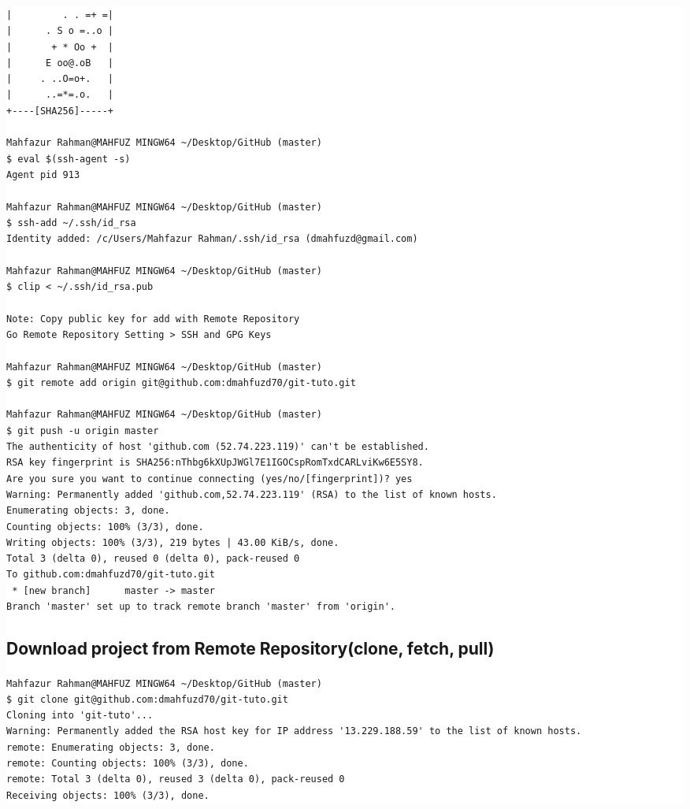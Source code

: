     |         . . =+ =|
    |      . S o =..o |
    |       + * Oo +  |
    |      E oo@.oB   |
    |     . ..O=o+.   |
    |      ..=*=.o.   |
    +----[SHA256]-----+
    
    Mahfazur Rahman@MAHFUZ MINGW64 ~/Desktop/GitHub (master)
    $ eval $(ssh-agent -s)
    Agent pid 913
    
    Mahfazur Rahman@MAHFUZ MINGW64 ~/Desktop/GitHub (master)
    $ ssh-add ~/.ssh/id_rsa
    Identity added: /c/Users/Mahfazur Rahman/.ssh/id_rsa (dmahfuzd@gmail.com)
    
    Mahfazur Rahman@MAHFUZ MINGW64 ~/Desktop/GitHub (master)
    $ clip < ~/.ssh/id_rsa.pub
    
    Note: Copy public key for add with Remote Repository
    Go Remote Repository Setting > SSH and GPG Keys 
    
    Mahfazur Rahman@MAHFUZ MINGW64 ~/Desktop/GitHub (master)
    $ git remote add origin git@github.com:dmahfuzd70/git-tuto.git

    Mahfazur Rahman@MAHFUZ MINGW64 ~/Desktop/GitHub (master)
    $ git push -u origin master
    The authenticity of host 'github.com (52.74.223.119)' can't be established.
    RSA key fingerprint is SHA256:nThbg6kXUpJWGl7E1IGOCspRomTxdCARLviKw6E5SY8.
    Are you sure you want to continue connecting (yes/no/[fingerprint])? yes
    Warning: Permanently added 'github.com,52.74.223.119' (RSA) to the list of known hosts.
    Enumerating objects: 3, done.
    Counting objects: 100% (3/3), done.
    Writing objects: 100% (3/3), 219 bytes | 43.00 KiB/s, done.
    Total 3 (delta 0), reused 0 (delta 0), pack-reused 0
    To github.com:dmahfuzd70/git-tuto.git
     * [new branch]      master -> master
    Branch 'master' set up to track remote branch 'master' from 'origin'.
    
    
## Download project from Remote Repository(clone, fetch, pull)
    Mahfazur Rahman@MAHFUZ MINGW64 ~/Desktop/GitHub (master)
    $ git clone git@github.com:dmahfuzd70/git-tuto.git
    Cloning into 'git-tuto'...
    Warning: Permanently added the RSA host key for IP address '13.229.188.59' to the list of known hosts.
    remote: Enumerating objects: 3, done.
    remote: Counting objects: 100% (3/3), done.
    remote: Total 3 (delta 0), reused 3 (delta 0), pack-reused 0
    Receiving objects: 100% (3/3), done.
    